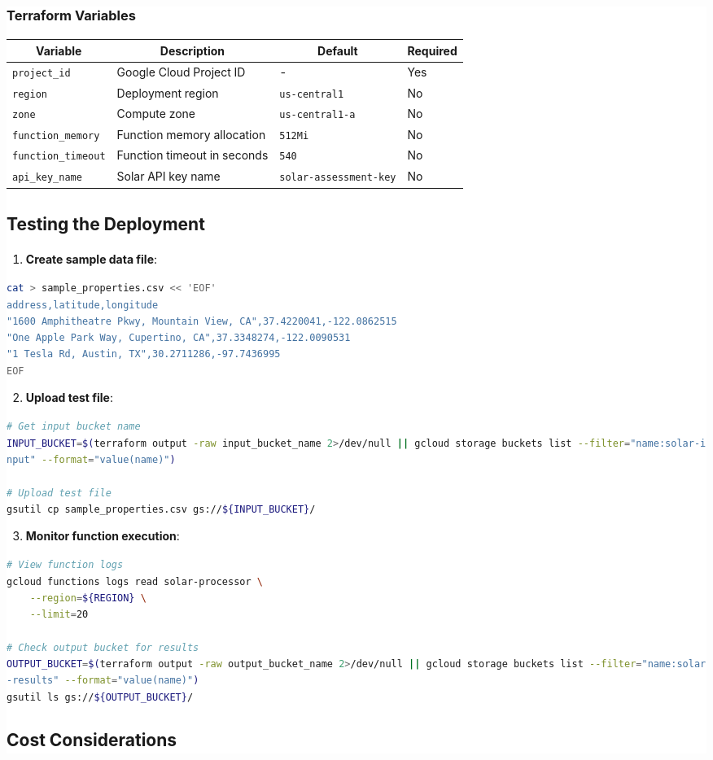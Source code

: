 ### Terraform Variables

| Variable | Description | Default | Required |
|----------|-------------|---------|----------|
| `project_id` | Google Cloud Project ID | - | Yes |
| `region` | Deployment region | `us-central1` | No |
| `zone` | Compute zone | `us-central1-a` | No |
| `function_memory` | Function memory allocation | `512Mi` | No |
| `function_timeout` | Function timeout in seconds | `540` | No |
| `api_key_name` | Solar API key name | `solar-assessment-key` | No |

## Testing the Deployment

1. **Create sample data file**:

```bash
cat > sample_properties.csv << 'EOF'
address,latitude,longitude
"1600 Amphitheatre Pkwy, Mountain View, CA",37.4220041,-122.0862515
"One Apple Park Way, Cupertino, CA",37.3348274,-122.0090531
"1 Tesla Rd, Austin, TX",30.2711286,-97.7436995
EOF
```

2. **Upload test file**:

```bash
# Get input bucket name
INPUT_BUCKET=$(terraform output -raw input_bucket_name 2>/dev/null || gcloud storage buckets list --filter="name:solar-input" --format="value(name)")

# Upload test file
gsutil cp sample_properties.csv gs://${INPUT_BUCKET}/
```

3. **Monitor function execution**:

```bash
# View function logs
gcloud functions logs read solar-processor \
    --region=${REGION} \
    --limit=20

# Check output bucket for results
OUTPUT_BUCKET=$(terraform output -raw output_bucket_name 2>/dev/null || gcloud storage buckets list --filter="name:solar-results" --format="value(name)")
gsutil ls gs://${OUTPUT_BUCKET}/
```

## Cost Considerations

